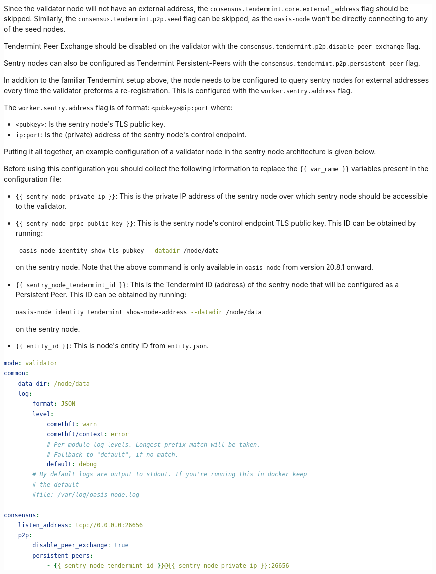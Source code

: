 Since the validator node will not have an external address, the `consensus.tendermint.core.external_address` flag should be skipped. Similarly, the `consensus.tendermint.p2p.seed` flag can be skipped, as the `oasis-node` won't be directly connecting to any of the seed nodes.

Tendermint Peer Exchange should be disabled on the validator with the `consensus.tendermint.p2p.disable_peer_exchange` flag.

Sentry nodes can also be configured as Tendermint Persistent-Peers with the `consensus.tendermint.p2p.persistent_peer` flag.

In addition to the familiar Tendermint setup above, the node needs to be configured to query sentry nodes for external addresses every time the validator preforms a re-registration. This is configured with the `worker.sentry.address` flag.

The `worker.sentry.address` flag is of format: `<pubkey>@ip:port` where:

* `<pubkey>`: Is the sentry node's TLS public key.
* `ip:port`: Is the (private) address of the sentry node's control endpoint.

Putting it all together, an example configuration of a validator node in the sentry node architecture is given below.

Before using this configuration you should collect the following information to replace the `{{ var_name }}` variables present in the configuration file:

* `{{ sentry_node_private_ip }}`: This is the private IP address of the sentry node over which sentry node should be accessible to the validator.
* `{{ sentry_node_grpc_public_key }}`: This is the sentry node's control endpoint TLS public key. This ID can be obtained by running:

  ```bash
   oasis-node identity show-tls-pubkey --datadir /node/data
  ```

  on the sentry node. Note that the above command is only available in `oasis-node` from version 20.8.1 onward.

* `{{ sentry_node_tendermint_id }}`: This is the Tendermint ID (address) of the sentry node that will be configured as a Persistent Peer. This ID can be obtained by running:

  ```bash
  oasis-node identity tendermint show-node-address --datadir /node/data
  ```

  on the sentry node.

* `{{ entity_id }}`: This is node's entity ID from `entity.json`.

```yaml
mode: validator
common:
    data_dir: /node/data
    log:
        format: JSON
        level:
            cometbft: warn
            cometbft/context: error
            # Per-module log levels. Longest prefix match will be taken.
            # Fallback to "default", if no match.
            default: debug
        # By default logs are output to stdout. If you're running this in docker keep
        # the default
        #file: /var/log/oasis-node.log

consensus:
    listen_address: tcp://0.0.0.0:26656
    p2p:
        disable_peer_exchange: true
        persistent_peers:
            - {{ sentry_node_tendermint_id }}@{{ sentry_node_private_ip }}:26656

```